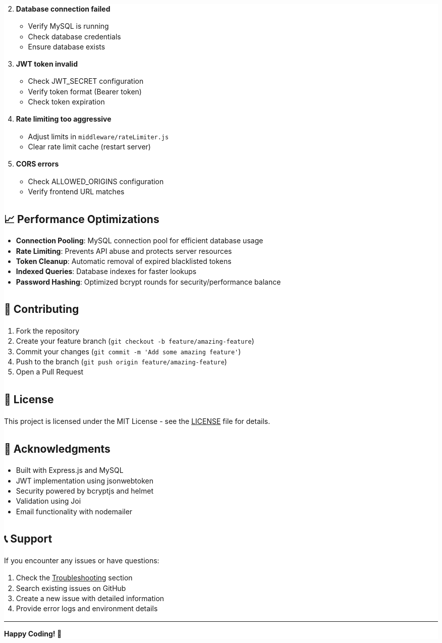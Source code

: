 2. **Database connection failed**
   - Verify MySQL is running
   - Check database credentials
   - Ensure database exists

3. **JWT token invalid**
   - Check JWT_SECRET configuration
   - Verify token format (Bearer token)
   - Check token expiration

4. **Rate limiting too aggressive**
   - Adjust limits in `middleware/rateLimiter.js`
   - Clear rate limit cache (restart server)

5. **CORS errors**
   - Check ALLOWED_ORIGINS configuration
   - Verify frontend URL matches

## 📈 Performance Optimizations

- **Connection Pooling**: MySQL connection pool for efficient database usage
- **Rate Limiting**: Prevents API abuse and protects server resources  
- **Token Cleanup**: Automatic removal of expired blacklisted tokens
- **Indexed Queries**: Database indexes for faster lookups
- **Password Hashing**: Optimized bcrypt rounds for security/performance balance

## 🤝 Contributing

1. Fork the repository
2. Create your feature branch (`git checkout -b feature/amazing-feature`)
3. Commit your changes (`git commit -m 'Add some amazing feature'`)
4. Push to the branch (`git push origin feature/amazing-feature`)
5. Open a Pull Request

## 📄 License

This project is licensed under the MIT License - see the [LICENSE](LICENSE) file for details.

## 🙏 Acknowledgments

- Built with Express.js and MySQL
- JWT implementation using jsonwebtoken
- Security powered by bcryptjs and helmet
- Validation using Joi
- Email functionality with nodemailer

## 📞 Support

If you encounter any issues or have questions:

1. Check the [Troubleshooting](#-troubleshooting) section
2. Search existing issues on GitHub
3. Create a new issue with detailed information
4. Provide error logs and environment details

---

**Happy Coding! 🚀**